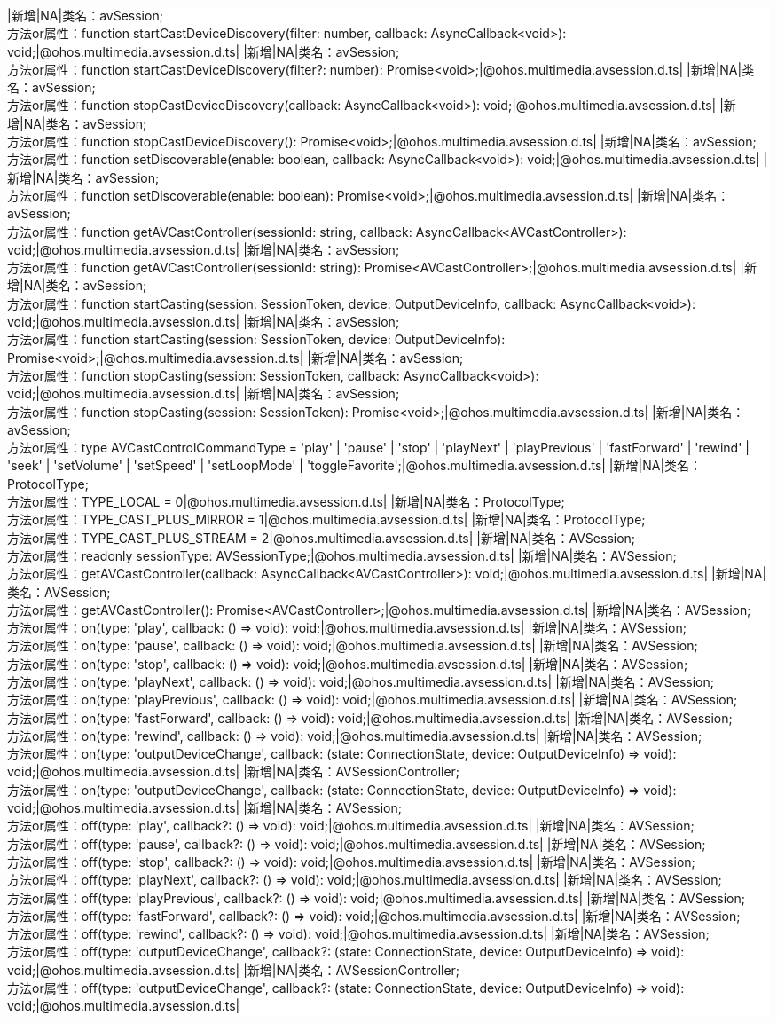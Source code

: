 |新增|NA|类名：avSession;<br>方法or属性：function startCastDeviceDiscovery(filter: number, callback: AsyncCallback\<void>): void;|@ohos.multimedia.avsession.d.ts|
|新增|NA|类名：avSession;<br>方法or属性：function startCastDeviceDiscovery(filter?: number): Promise\<void>;|@ohos.multimedia.avsession.d.ts|
|新增|NA|类名：avSession;<br>方法or属性：function stopCastDeviceDiscovery(callback: AsyncCallback\<void>): void;|@ohos.multimedia.avsession.d.ts|
|新增|NA|类名：avSession;<br>方法or属性：function stopCastDeviceDiscovery(): Promise\<void>;|@ohos.multimedia.avsession.d.ts|
|新增|NA|类名：avSession;<br>方法or属性：function setDiscoverable(enable: boolean, callback: AsyncCallback\<void>): void;|@ohos.multimedia.avsession.d.ts|
|新增|NA|类名：avSession;<br>方法or属性：function setDiscoverable(enable: boolean): Promise\<void>;|@ohos.multimedia.avsession.d.ts|
|新增|NA|类名：avSession;<br>方法or属性：function getAVCastController(sessionId: string, callback: AsyncCallback\<AVCastController>): void;|@ohos.multimedia.avsession.d.ts|
|新增|NA|类名：avSession;<br>方法or属性：function getAVCastController(sessionId: string): Promise\<AVCastController>;|@ohos.multimedia.avsession.d.ts|
|新增|NA|类名：avSession;<br>方法or属性：function startCasting(session: SessionToken, device: OutputDeviceInfo, callback: AsyncCallback\<void>): void;|@ohos.multimedia.avsession.d.ts|
|新增|NA|类名：avSession;<br>方法or属性：function startCasting(session: SessionToken, device: OutputDeviceInfo): Promise\<void>;|@ohos.multimedia.avsession.d.ts|
|新增|NA|类名：avSession;<br>方法or属性：function stopCasting(session: SessionToken, callback: AsyncCallback\<void>): void;|@ohos.multimedia.avsession.d.ts|
|新增|NA|类名：avSession;<br>方法or属性：function stopCasting(session: SessionToken): Promise\<void>;|@ohos.multimedia.avsession.d.ts|
|新增|NA|类名：avSession;<br>方法or属性：type AVCastControlCommandType = 'play' \| 'pause' \| 'stop' \| 'playNext' \| 'playPrevious' \| 'fastForward' \| 'rewind' \|<br>  'seek' \| 'setVolume' \| 'setSpeed' \| 'setLoopMode' \| 'toggleFavorite';|@ohos.multimedia.avsession.d.ts|
|新增|NA|类名：ProtocolType;<br>方法or属性：TYPE_LOCAL = 0|@ohos.multimedia.avsession.d.ts|
|新增|NA|类名：ProtocolType;<br>方法or属性：TYPE_CAST_PLUS_MIRROR = 1|@ohos.multimedia.avsession.d.ts|
|新增|NA|类名：ProtocolType;<br>方法or属性：TYPE_CAST_PLUS_STREAM = 2|@ohos.multimedia.avsession.d.ts|
|新增|NA|类名：AVSession;<br>方法or属性：readonly sessionType: AVSessionType;|@ohos.multimedia.avsession.d.ts|
|新增|NA|类名：AVSession;<br>方法or属性：getAVCastController(callback: AsyncCallback\<AVCastController>): void;|@ohos.multimedia.avsession.d.ts|
|新增|NA|类名：AVSession;<br>方法or属性：getAVCastController(): Promise\<AVCastController>;|@ohos.multimedia.avsession.d.ts|
|新增|NA|类名：AVSession;<br>方法or属性：on(type: 'play', callback: () => void): void;|@ohos.multimedia.avsession.d.ts|
|新增|NA|类名：AVSession;<br>方法or属性：on(type: 'pause', callback: () => void): void;|@ohos.multimedia.avsession.d.ts|
|新增|NA|类名：AVSession;<br>方法or属性：on(type: 'stop', callback: () => void): void;|@ohos.multimedia.avsession.d.ts|
|新增|NA|类名：AVSession;<br>方法or属性：on(type: 'playNext', callback: () => void): void;|@ohos.multimedia.avsession.d.ts|
|新增|NA|类名：AVSession;<br>方法or属性：on(type: 'playPrevious', callback: () => void): void;|@ohos.multimedia.avsession.d.ts|
|新增|NA|类名：AVSession;<br>方法or属性：on(type: 'fastForward', callback: () => void): void;|@ohos.multimedia.avsession.d.ts|
|新增|NA|类名：AVSession;<br>方法or属性：on(type: 'rewind', callback: () => void): void;|@ohos.multimedia.avsession.d.ts|
|新增|NA|类名：AVSession;<br>方法or属性：on(type: 'outputDeviceChange', callback: (state: ConnectionState, device: OutputDeviceInfo) => void): void;|@ohos.multimedia.avsession.d.ts|
|新增|NA|类名：AVSessionController;<br>方法or属性：on(type: 'outputDeviceChange', callback: (state: ConnectionState, device: OutputDeviceInfo) => void): void;|@ohos.multimedia.avsession.d.ts|
|新增|NA|类名：AVSession;<br>方法or属性：off(type: 'play', callback?: () => void): void;|@ohos.multimedia.avsession.d.ts|
|新增|NA|类名：AVSession;<br>方法or属性：off(type: 'pause', callback?: () => void): void;|@ohos.multimedia.avsession.d.ts|
|新增|NA|类名：AVSession;<br>方法or属性：off(type: 'stop', callback?: () => void): void;|@ohos.multimedia.avsession.d.ts|
|新增|NA|类名：AVSession;<br>方法or属性：off(type: 'playNext', callback?: () => void): void;|@ohos.multimedia.avsession.d.ts|
|新增|NA|类名：AVSession;<br>方法or属性：off(type: 'playPrevious', callback?: () => void): void;|@ohos.multimedia.avsession.d.ts|
|新增|NA|类名：AVSession;<br>方法or属性：off(type: 'fastForward', callback?: () => void): void;|@ohos.multimedia.avsession.d.ts|
|新增|NA|类名：AVSession;<br>方法or属性：off(type: 'rewind', callback?: () => void): void;|@ohos.multimedia.avsession.d.ts|
|新增|NA|类名：AVSession;<br>方法or属性：off(type: 'outputDeviceChange', callback?: (state: ConnectionState, device: OutputDeviceInfo) => void): void;|@ohos.multimedia.avsession.d.ts|
|新增|NA|类名：AVSessionController;<br>方法or属性：off(type: 'outputDeviceChange', callback?: (state: ConnectionState, device: OutputDeviceInfo) => void): void;|@ohos.multimedia.avsession.d.ts|